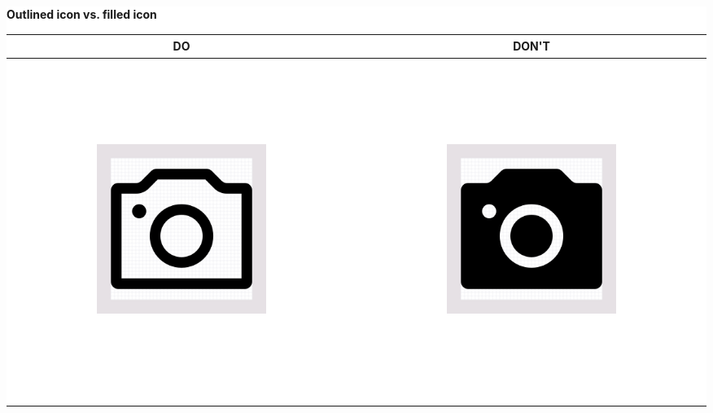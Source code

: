 **Outlined icon vs. filled icon**

|DO                                                 |DON'T                                                |
|---------------------------------------------------|-----------------------------------------------------|
|![DoOutline](DoOutline.jpg)                        |![DontOutline](DontOutline.jpg)                      |